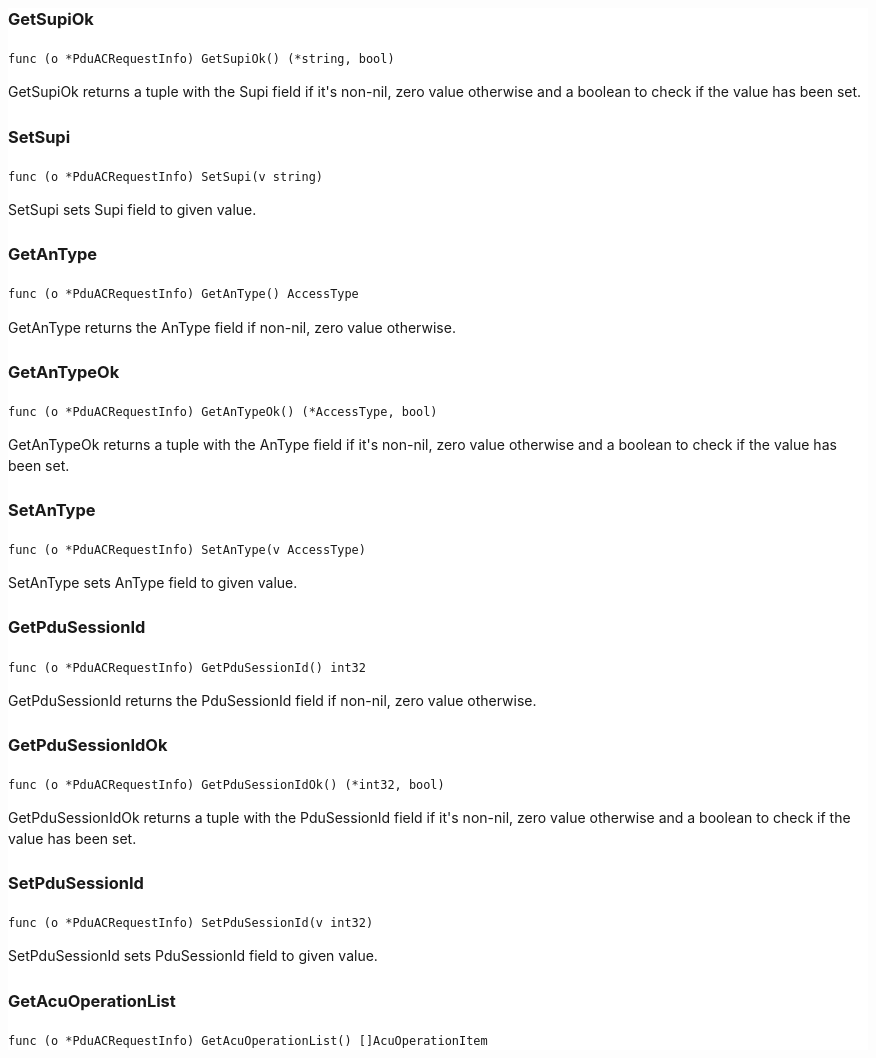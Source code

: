 ### GetSupiOk

`func (o *PduACRequestInfo) GetSupiOk() (*string, bool)`

GetSupiOk returns a tuple with the Supi field if it's non-nil, zero value otherwise
and a boolean to check if the value has been set.

### SetSupi

`func (o *PduACRequestInfo) SetSupi(v string)`

SetSupi sets Supi field to given value.


### GetAnType

`func (o *PduACRequestInfo) GetAnType() AccessType`

GetAnType returns the AnType field if non-nil, zero value otherwise.

### GetAnTypeOk

`func (o *PduACRequestInfo) GetAnTypeOk() (*AccessType, bool)`

GetAnTypeOk returns a tuple with the AnType field if it's non-nil, zero value otherwise
and a boolean to check if the value has been set.

### SetAnType

`func (o *PduACRequestInfo) SetAnType(v AccessType)`

SetAnType sets AnType field to given value.


### GetPduSessionId

`func (o *PduACRequestInfo) GetPduSessionId() int32`

GetPduSessionId returns the PduSessionId field if non-nil, zero value otherwise.

### GetPduSessionIdOk

`func (o *PduACRequestInfo) GetPduSessionIdOk() (*int32, bool)`

GetPduSessionIdOk returns a tuple with the PduSessionId field if it's non-nil, zero value otherwise
and a boolean to check if the value has been set.

### SetPduSessionId

`func (o *PduACRequestInfo) SetPduSessionId(v int32)`

SetPduSessionId sets PduSessionId field to given value.


### GetAcuOperationList

`func (o *PduACRequestInfo) GetAcuOperationList() []AcuOperationItem`
